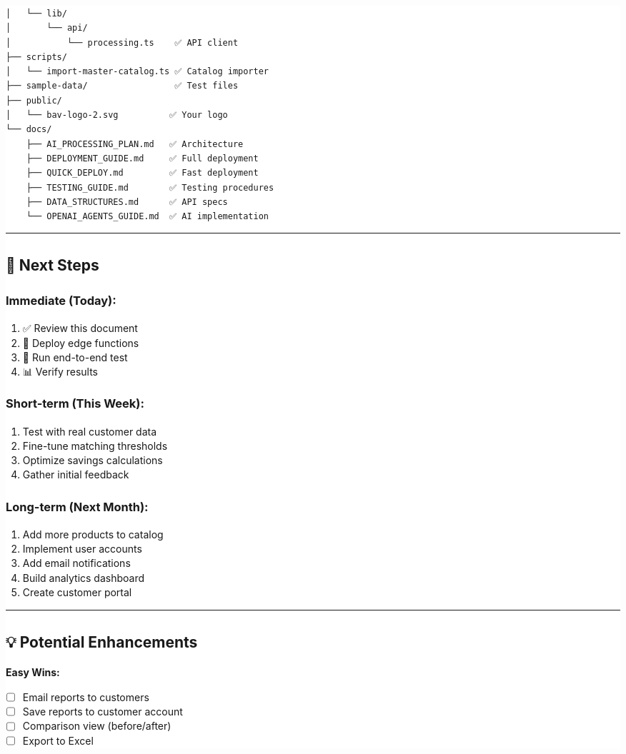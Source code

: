```
│   └── lib/
│       └── api/
│           └── processing.ts    ✅ API client
├── scripts/
│   └── import-master-catalog.ts ✅ Catalog importer
├── sample-data/                 ✅ Test files
├── public/
│   └── bav-logo-2.svg          ✅ Your logo
└── docs/
    ├── AI_PROCESSING_PLAN.md   ✅ Architecture
    ├── DEPLOYMENT_GUIDE.md     ✅ Full deployment
    ├── QUICK_DEPLOY.md         ✅ Fast deployment
    ├── TESTING_GUIDE.md        ✅ Testing procedures
    ├── DATA_STRUCTURES.md      ✅ API specs
    └── OPENAI_AGENTS_GUIDE.md  ✅ AI implementation
```

---

## 🎯 Next Steps

### Immediate (Today):
1. ✅ Review this document
2. 🚀 Deploy edge functions
3. 🧪 Run end-to-end test
4. 📊 Verify results

### Short-term (This Week):
1. Test with real customer data
2. Fine-tune matching thresholds
3. Optimize savings calculations
4. Gather initial feedback

### Long-term (Next Month):
1. Add more products to catalog
2. Implement user accounts
3. Add email notifications
4. Build analytics dashboard
5. Create customer portal

---

## 💡 Potential Enhancements

**Easy Wins:**
- [ ] Email reports to customers
- [ ] Save reports to customer account
- [ ] Comparison view (before/after)
- [ ] Export to Excel
